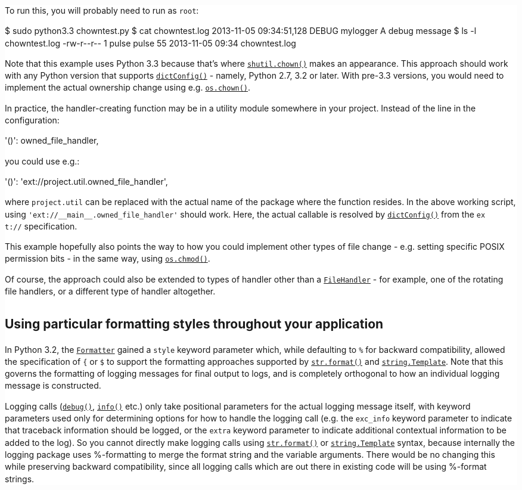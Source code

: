 To run this, you will probably need to run as `root`:

$ sudo python3.3 chowntest.py
$ cat chowntest.log
2013-11-05 09:34:51,128 DEBUG mylogger A debug message
$ ls -l chowntest.log
-rw-r--r-- 1 pulse pulse 55 2013-11-05 09:34 chowntest.log

Note that this example uses Python 3.3 because that’s where [`shutil.chown()`](https://docs.python.org/3/library/shutil.html#shutil.chown "shutil.chown") makes an appearance. This approach should work with any Python version that supports [`dictConfig()`](https://docs.python.org/3/library/logging.config.html#logging.config.dictConfig "logging.config.dictConfig") - namely, Python 2.7, 3.2 or later. With pre-3.3 versions, you would need to implement the actual ownership change using e.g. [`os.chown()`](https://docs.python.org/3/library/os.html#os.chown "os.chown").

In practice, the handler-creating function may be in a utility module somewhere in your project. Instead of the line in the configuration:

'()': owned_file_handler,

you could use e.g.:

'()': 'ext://project.util.owned_file_handler',

where `project.util` can be replaced with the actual name of the package where the function resides. In the above working script, using `'ext://__main__.owned_file_handler'` should work. Here, the actual callable is resolved by [`dictConfig()`](https://docs.python.org/3/library/logging.config.html#logging.config.dictConfig "logging.config.dictConfig") from the `ext://` specification.

This example hopefully also points the way to how you could implement other types of file change - e.g. setting specific POSIX permission bits - in the same way, using [`os.chmod()`](https://docs.python.org/3/library/os.html#os.chmod "os.chmod").

Of course, the approach could also be extended to types of handler other than a [`FileHandler`](https://docs.python.org/3/library/logging.handlers.html#logging.FileHandler "logging.FileHandler") - for example, one of the rotating file handlers, or a different type of handler altogether.

## Using particular formatting styles throughout your application[](https://docs.python.org/3/howto/logging-cookbook.html#using-particular-formatting-styles-throughout-your-application "Link to this heading")

In Python 3.2, the [`Formatter`](https://docs.python.org/3/library/logging.html#logging.Formatter "logging.Formatter") gained a `style` keyword parameter which, while defaulting to `%` for backward compatibility, allowed the specification of `{` or `$` to support the formatting approaches supported by [`str.format()`](https://docs.python.org/3/library/stdtypes.html#str.format "str.format") and [`string.Template`](https://docs.python.org/3/library/string.html#string.Template "string.Template"). Note that this governs the formatting of logging messages for final output to logs, and is completely orthogonal to how an individual logging message is constructed.

Logging calls ([`debug()`](https://docs.python.org/3/library/logging.html#logging.Logger.debug "logging.Logger.debug"), [`info()`](https://docs.python.org/3/library/logging.html#logging.Logger.info "logging.Logger.info") etc.) only take positional parameters for the actual logging message itself, with keyword parameters used only for determining options for how to handle the logging call (e.g. the `exc_info` keyword parameter to indicate that traceback information should be logged, or the `extra` keyword parameter to indicate additional contextual information to be added to the log). So you cannot directly make logging calls using [`str.format()`](https://docs.python.org/3/library/stdtypes.html#str.format "str.format") or [`string.Template`](https://docs.python.org/3/library/string.html#string.Template "string.Template") syntax, because internally the logging package uses %-formatting to merge the format string and the variable arguments. There would be no changing this while preserving backward compatibility, since all logging calls which are out there in existing code will be using %-format strings.
